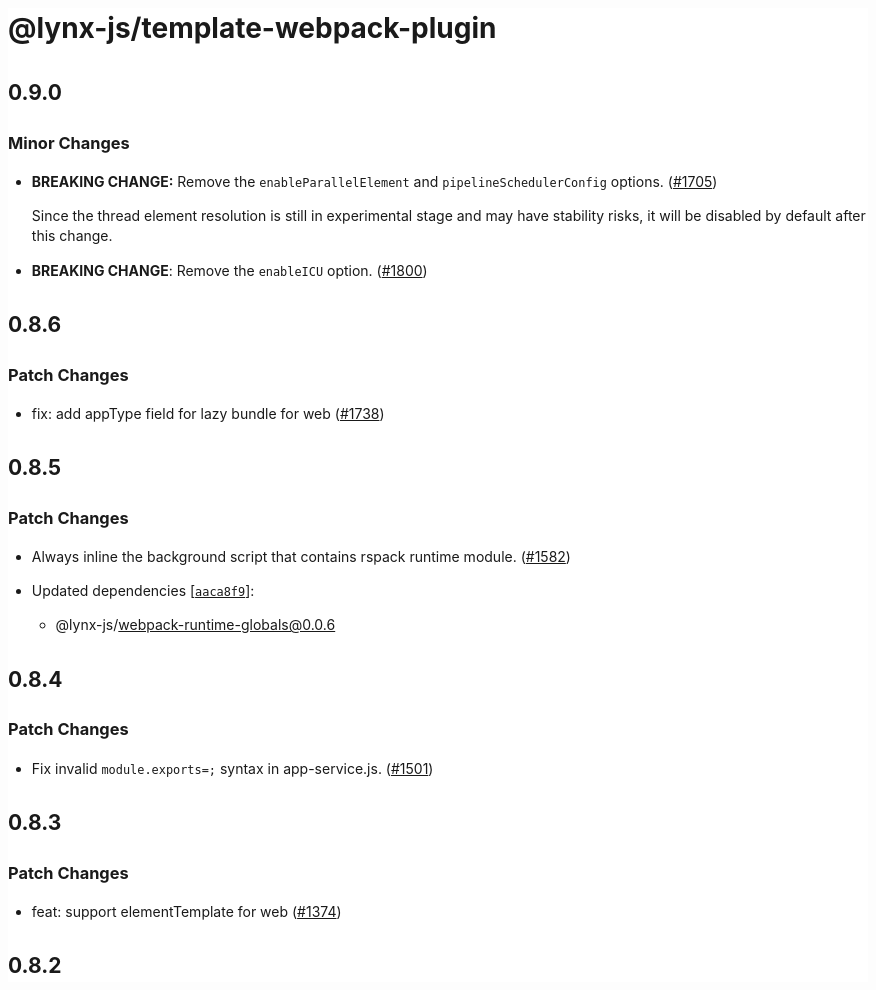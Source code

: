 # @lynx-js/template-webpack-plugin

## 0.9.0

### Minor Changes

- **BREAKING CHANGE:** Remove the `enableParallelElement` and `pipelineSchedulerConfig` options. ([#1705](https://github.com/lynx-family/lynx-stack/pull/1705))

  Since the thread element resolution is still in experimental stage and may have stability risks, it will be disabled by default after this change.

- **BREAKING CHANGE**: Remove the `enableICU` option. ([#1800](https://github.com/lynx-family/lynx-stack/pull/1800))

## 0.8.6

### Patch Changes

- fix: add appType field for lazy bundle for web ([#1738](https://github.com/lynx-family/lynx-stack/pull/1738))

## 0.8.5

### Patch Changes

- Always inline the background script that contains rspack runtime module. ([#1582](https://github.com/lynx-family/lynx-stack/pull/1582))

- Updated dependencies [[`aaca8f9`](https://github.com/lynx-family/lynx-stack/commit/aaca8f91d177061c7b0430cc5cb21a3602897534)]:
  - @lynx-js/webpack-runtime-globals@0.0.6

## 0.8.4

### Patch Changes

- Fix invalid `module.exports=;` syntax in app-service.js. ([#1501](https://github.com/lynx-family/lynx-stack/pull/1501))

## 0.8.3

### Patch Changes

- feat: support elementTemplate for web ([#1374](https://github.com/lynx-family/lynx-stack/pull/1374))

## 0.8.2
